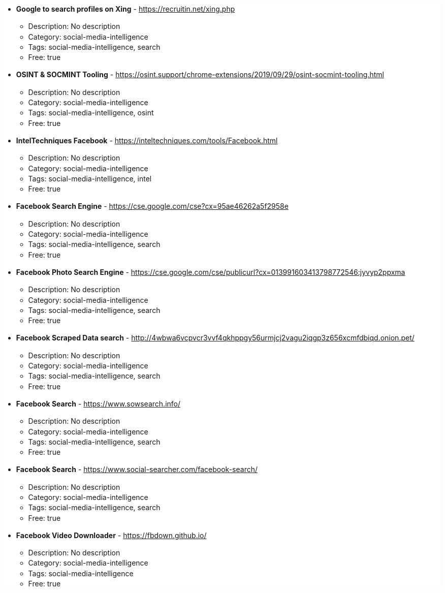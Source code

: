 - **Google to search profiles on Xing** - https://recruitin.net/xing.php
  - Description: No description
  - Category: social-media-intelligence
  - Tags: social-media-intelligence, search
  - Free: true

- **OSINT & SOCMINT Tooling** - https://osint.support/chrome-extensions/2019/09/29/osint-socmint-tooling.html
  - Description: No description
  - Category: social-media-intelligence
  - Tags: social-media-intelligence, osint
  - Free: true

- **IntelTechniques Facebook** - https://inteltechniques.com/tools/Facebook.html
  - Description: No description
  - Category: social-media-intelligence
  - Tags: social-media-intelligence, intel
  - Free: true

- **Facebook Search Engine** - https://cse.google.com/cse?cx=95ae46262a5f2958e
  - Description: No description
  - Category: social-media-intelligence
  - Tags: social-media-intelligence, search
  - Free: true

- **Facebook Photo Search Engine** - https://cse.google.com/cse/publicurl?cx=013991603413798772546:jyvyp2ppxma
  - Description: No description
  - Category: social-media-intelligence
  - Tags: social-media-intelligence, search
  - Free: true

- **Facebook Scraped Data search** - http://4wbwa6vcpvcr3vvf4qkhppgy56urmjcj2vagu2iqgp3z656xcmfdbiqd.onion.pet/
  - Description: No description
  - Category: social-media-intelligence
  - Tags: social-media-intelligence, search
  - Free: true

- **Facebook Search** - https://www.sowsearch.info/
  - Description: No description
  - Category: social-media-intelligence
  - Tags: social-media-intelligence, search
  - Free: true

- **Facebook Search** - https://www.social-searcher.com/facebook-search/
  - Description: No description
  - Category: social-media-intelligence
  - Tags: social-media-intelligence, search
  - Free: true

- **Facebook Video Downloader** - https://fbdown.github.io/
  - Description: No description
  - Category: social-media-intelligence
  - Tags: social-media-intelligence
  - Free: true
